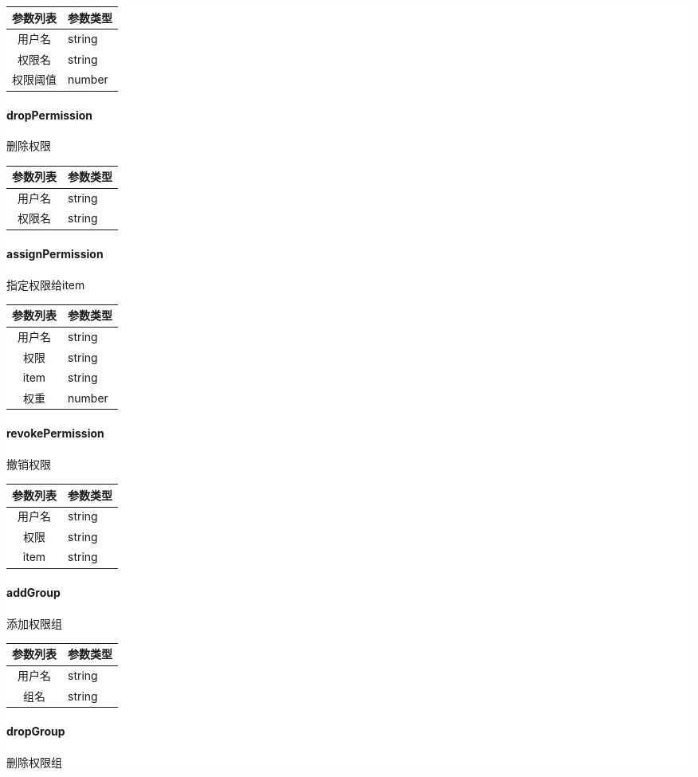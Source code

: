 | 参数列表 | 参数类型 |
| :----: | :------ |
| 用户名 | string | 
| 权限名 | string |
| 权限阈值 | number |

#### dropPermission
删除权限

| 参数列表 | 参数类型 |
| :----: | :------ |
| 用户名 | string |
| 权限名 | string |

#### assignPermission
指定权限给item

| 参数列表 | 参数类型 |
| :----: | :------ |
| 用户名 | string |
| 权限 | string |
| item | string |
| 权重 | number |


#### revokePermission
撤销权限

| 参数列表 | 参数类型 |
| :----: | :------ |
| 用户名 | string |
| 权限 | string |
| item | string |

#### addGroup
添加权限组

| 参数列表 | 参数类型 |
| :----: | :------ |
| 用户名 | string |
| 组名 | string |

#### dropGroup
删除权限组

